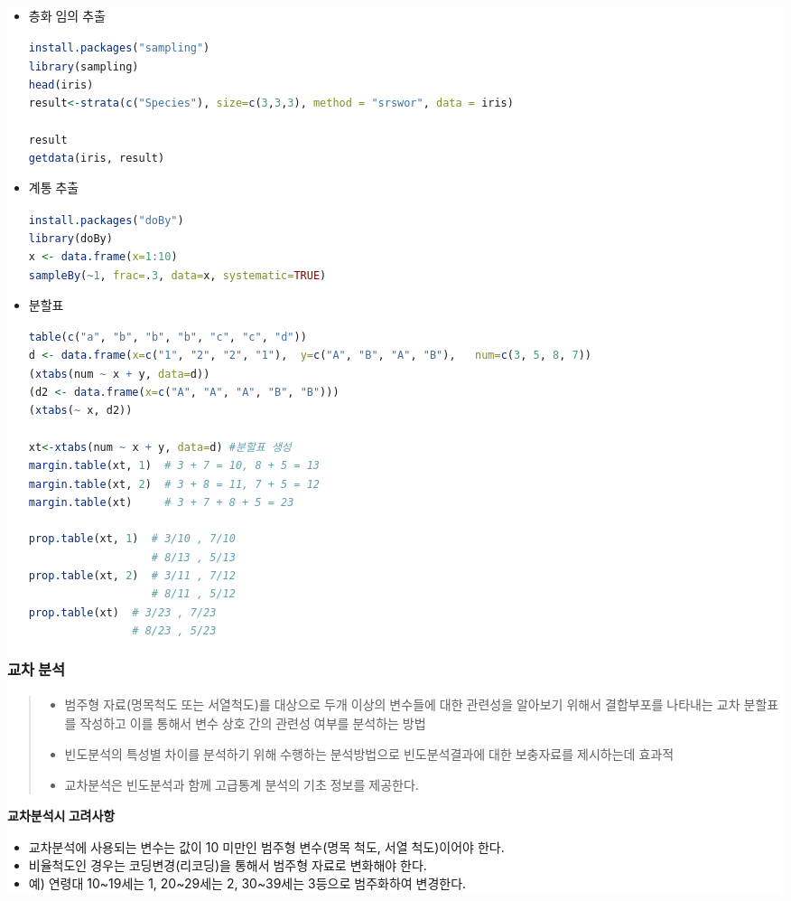 - 층화 임의 추출

  ```R
  install.packages("sampling")
  library(sampling)
  head(iris)
  result<-strata(c("Species"), size=c(3,3,3), method = "srswor", data = iris)
  
  result
  getdata(iris, result)
  ```

- 계통 추출

  ```R
  install.packages("doBy")
  library(doBy)
  x <- data.frame(x=1:10)
  sampleBy(~1, frac=.3, data=x, systematic=TRUE)
  ```

- 분할표

  ```R
  table(c("a", "b", "b", "b", "c", "c", "d"))
  d <- data.frame(x=c("1", "2", "2", "1"),  y=c("A", "B", "A", "B"),   num=c(3, 5, 8, 7))
  (xtabs(num ~ x + y, data=d))
  (d2 <- data.frame(x=c("A", "A", "A", "B", "B")))
  (xtabs(~ x, d2))
  
  xt<-xtabs(num ~ x + y, data=d) #분할표 생성
  margin.table(xt, 1)  # 3 + 7 = 10, 8 + 5 = 13
  margin.table(xt, 2)  # 3 + 8 = 11, 7 + 5 = 12
  margin.table(xt)     # 3 + 7 + 8 + 5 = 23
  
  prop.table(xt, 1)  # 3/10 , 7/10
                     # 8/13 , 5/13
  prop.table(xt, 2)  # 3/11 , 7/12
                     # 8/11 , 5/12
  prop.table(xt)  # 3/23 , 7/23
                  # 8/23 , 5/23
  ```

  

### 교차 분석

>- 범주형 자료(명목척도 또는 서열척도)를 대상으로 두개 이상의 변수들에 대한 관련성을 알아보기 위해서 결합부포를 나타내는 교차 분할표를 작성하고 이를 통해서 변수 상호 간의 관련성 여부를 분석하는 방법
>
>- 빈도분석의 특성별 차이를 분석하기 위해 수행하는 분석방법으로 빈도분석결과에 대한 보충자료를 제시하는데 효과적
>
>- 교차분석은 빈도분석과 함께 고급통계 분석의 기초 정보를 제공한다.

**교차분석시 고려사항**

- 교차분석에 사용되는 변수는 값이 10 미만인 범주형 변수(명목 척도, 서열 척도)이어야 한다.
- 비율척도인 경우는 코딩변경(리코딩)을 통해서 범주형 자료로 변화해야 한다.
- 예) 연령대 10~19세는 1, 20~29세는 2, 30~39세는 3등으로 범주화하여 변경한다.

